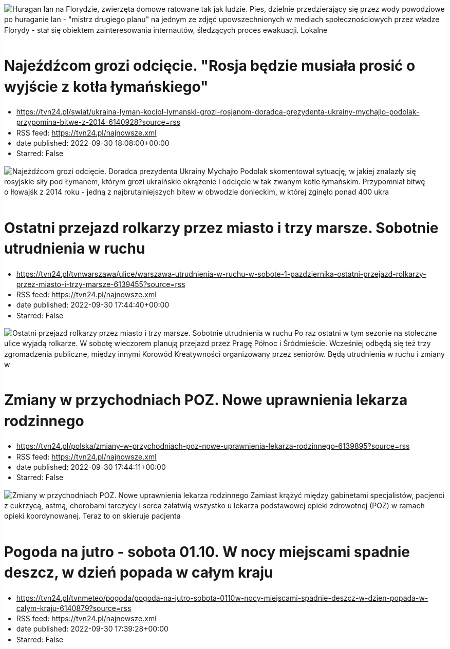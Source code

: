 <img alt="Huragan Ian na Florydzie, zwierzęta domowe ratowane tak jak ludzie. " src="https://tvn24.pl/tvnmeteo/najnowsze/cdn-zdjecie-4ag8d9-internauci-pytali-o-losy-tego-psa-wyjasnily-sie-6140860/alternates/LANDSCAPE_1280" />
    Pies, dzielnie przedzierający się przez wody powodziowe po huraganie Ian - "mistrz drugiego planu" na jednym ze zdjęć upowszechnionych w mediach społecznościowych przez władze Florydy - stał się obiektem zainteresowania internautów, śledzących proces ewakuacji. Lokalne 

# Najeźdźcom grozi odcięcie. "Rosja będzie musiała prosić o wyjście z kotła łymańskiego"
 - https://tvn24.pl/swiat/ukraina-lyman-kociol-lymanski-grozi-rosjanom-doradca-prezydenta-ukrainy-mychajlo-podolak-przypomina-bitwe-z-2014-6140928?source=rss
 - RSS feed: https://tvn24.pl/najnowsze.xml
 - date published: 2022-09-30 18:08:00+00:00
 - Starred: False

<img alt="Najeźdźcom grozi odcięcie. " src="https://tvn24.pl/najnowsze/cdn-zdjecie-zugzmj-zniszczony-rosyjski-pojazd-bojowy-pod-charkowem-6127696/alternates/LANDSCAPE_1280" />
    Doradca prezydenta Ukrainy Mychajło Podolak skomentował sytuację, w jakiej znalazły się rosyjskie siły pod Łymanem, którym grozi ukraińskie okrążenie i odcięcie w tak zwanym kotle łymańskim. Przypomniał bitwę o Iłowajśk z 2014 roku - jedną z najbrutalniejszych bitew w obwodzie donieckim, w której zginęło ponad 400 ukra

# Ostatni przejazd rolkarzy przez miasto i trzy marsze. Sobotnie utrudnienia w ruchu
 - https://tvn24.pl/tvnwarszawa/ulice/warszawa-utrudnienia-w-ruchu-w-sobote-1-pazdziernika-ostatni-przejazd-rolkarzy-przez-miasto-i-trzy-marsze-6139455?source=rss
 - RSS feed: https://tvn24.pl/najnowsze.xml
 - date published: 2022-09-30 17:44:40+00:00
 - Starred: False

<img alt="Ostatni przejazd rolkarzy przez miasto i trzy marsze. Sobotnie utrudnienia w ruchu" src="https://tvn24.pl/najnowsze/cdn-zdjecie-ewztvj-nightskating-w-warszawie-5718127/alternates/LANDSCAPE_1280" />
    Po raz ostatni w tym sezonie na stołeczne ulice wyjadą rolkarze. W sobotę wieczorem planują przejazd przez Pragę Północ i Śródmieście. Wcześniej odbędą się też trzy zgromadzenia publiczne, między innymi Korowód Kreatywności organizowany przez seniorów. Będą utrudnienia w ruchu i zmiany w

# Zmiany w przychodniach POZ. Nowe uprawnienia lekarza rodzinnego
 - https://tvn24.pl/polska/zmiany-w-przychodniach-poz-nowe-uprawnienia-lekarza-rodzinnego-6139895?source=rss
 - RSS feed: https://tvn24.pl/najnowsze.xml
 - date published: 2022-09-30 17:44:11+00:00
 - Starred: False

<img alt="Zmiany w przychodniach POZ. Nowe uprawnienia lekarza rodzinnego" src="https://tvn24.pl/najnowsze/cdn-zdjecie-uedecc-lekarz-podstawowej-opieki-zdrowotnej-bedzie-mogl-zlecic-czesc-badan-ktore-do-tej-pory-zlecal-specjalista-5703878/alternates/LANDSCAPE_1280" />
    Zamiast krążyć między gabinetami specjalistów, pacjenci z cukrzycą, astmą, chorobami tarczycy i serca załatwią wszystko u lekarza podstawowej opieki zdrowotnej (POZ) w ramach opieki koordynowanej. Teraz to on skieruje pacjenta 

# Pogoda na jutro - sobota 01.10. W nocy miejscami spadnie deszcz, w dzień popada w całym kraju
 - https://tvn24.pl/tvnmeteo/pogoda/pogoda-na-jutro-sobota-0110w-nocy-miejscami-spadnie-deszcz-w-dzien-popada-w-calym-kraju-6140879?source=rss
 - RSS feed: https://tvn24.pl/najnowsze.xml
 - date published: 2022-09-30 17:39:28+00:00
 - Starred: False
